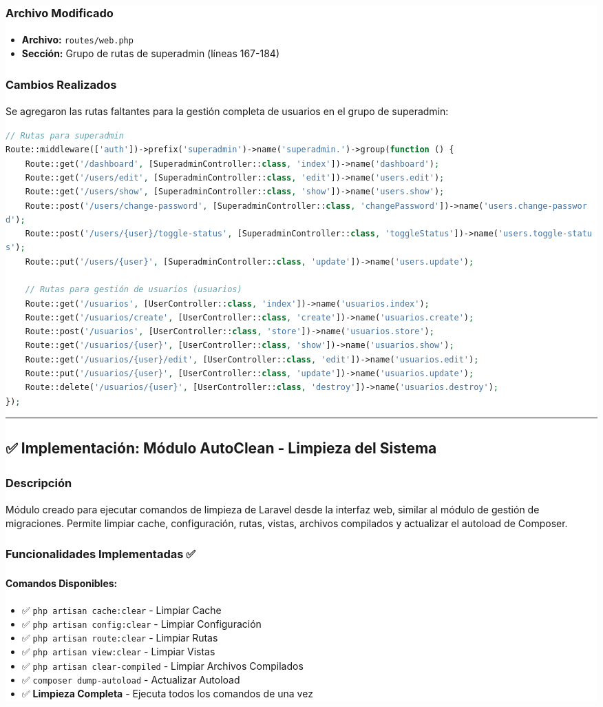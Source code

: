 ### Archivo Modificado
- **Archivo:** `routes/web.php`
- **Sección:** Grupo de rutas de superadmin (líneas 167-184)

### Cambios Realizados
Se agregaron las rutas faltantes para la gestión completa de usuarios en el grupo de superadmin:

```php
// Rutas para superadmin
Route::middleware(['auth'])->prefix('superadmin')->name('superadmin.')->group(function () {
    Route::get('/dashboard', [SuperadminController::class, 'index'])->name('dashboard');
    Route::get('/users/edit', [SuperadminController::class, 'edit'])->name('users.edit');
    Route::get('/users/show', [SuperadminController::class, 'show'])->name('users.show');
    Route::post('/users/change-password', [SuperadminController::class, 'changePassword'])->name('users.change-password');
    Route::post('/users/{user}/toggle-status', [SuperadminController::class, 'toggleStatus'])->name('users.toggle-status');
    Route::put('/users/{user}', [SuperadminController::class, 'update'])->name('users.update');
    
    // Rutas para gestión de usuarios (usuarios)
    Route::get('/usuarios', [UserController::class, 'index'])->name('usuarios.index');
    Route::get('/usuarios/create', [UserController::class, 'create'])->name('usuarios.create');
    Route::post('/usuarios', [UserController::class, 'store'])->name('usuarios.store');
    Route::get('/usuarios/{user}', [UserController::class, 'show'])->name('usuarios.show');
    Route::get('/usuarios/{user}/edit', [UserController::class, 'edit'])->name('usuarios.edit');
    Route::put('/usuarios/{user}', [UserController::class, 'update'])->name('usuarios.update');
    Route::delete('/usuarios/{user}', [UserController::class, 'destroy'])->name('usuarios.destroy');
});
```

---

## ✅ Implementación: Módulo AutoClean - Limpieza del Sistema

### Descripción
Módulo creado para ejecutar comandos de limpieza de Laravel desde la interfaz web, similar al módulo de gestión de migraciones. Permite limpiar cache, configuración, rutas, vistas, archivos compilados y actualizar el autoload de Composer.

### Funcionalidades Implementadas ✅

#### **Comandos Disponibles:**
- ✅ `php artisan cache:clear` - Limpiar Cache
- ✅ `php artisan config:clear` - Limpiar Configuración
- ✅ `php artisan route:clear` - Limpiar Rutas
- ✅ `php artisan view:clear` - Limpiar Vistas
- ✅ `php artisan clear-compiled` - Limpiar Archivos Compilados
- ✅ `composer dump-autoload` - Actualizar Autoload
- ✅ **Limpieza Completa** - Ejecuta todos los comandos de una vez
